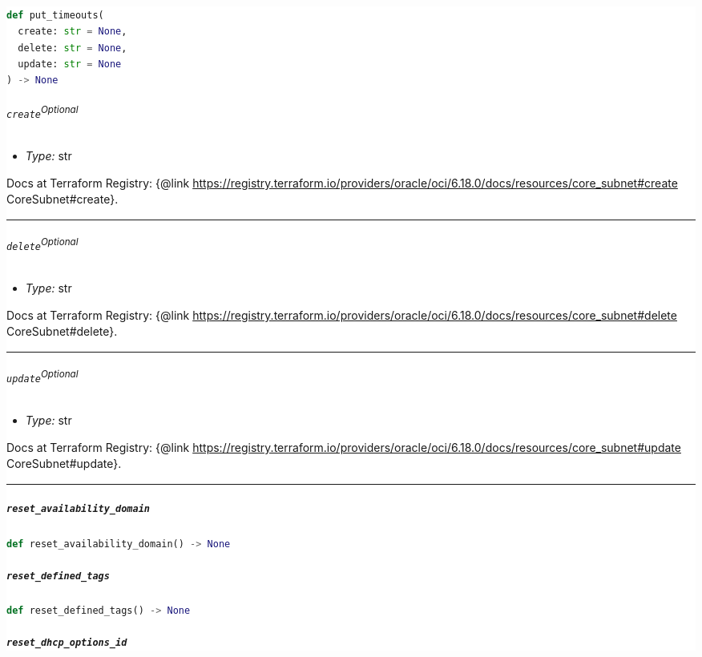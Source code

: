 ```python
def put_timeouts(
  create: str = None,
  delete: str = None,
  update: str = None
) -> None
```

###### `create`<sup>Optional</sup> <a name="create" id="rhizo-co-terraform-provider-oci.coreSubnet.CoreSubnet.putTimeouts.parameter.create"></a>

- *Type:* str

Docs at Terraform Registry: {@link https://registry.terraform.io/providers/oracle/oci/6.18.0/docs/resources/core_subnet#create CoreSubnet#create}.

---

###### `delete`<sup>Optional</sup> <a name="delete" id="rhizo-co-terraform-provider-oci.coreSubnet.CoreSubnet.putTimeouts.parameter.delete"></a>

- *Type:* str

Docs at Terraform Registry: {@link https://registry.terraform.io/providers/oracle/oci/6.18.0/docs/resources/core_subnet#delete CoreSubnet#delete}.

---

###### `update`<sup>Optional</sup> <a name="update" id="rhizo-co-terraform-provider-oci.coreSubnet.CoreSubnet.putTimeouts.parameter.update"></a>

- *Type:* str

Docs at Terraform Registry: {@link https://registry.terraform.io/providers/oracle/oci/6.18.0/docs/resources/core_subnet#update CoreSubnet#update}.

---

##### `reset_availability_domain` <a name="reset_availability_domain" id="rhizo-co-terraform-provider-oci.coreSubnet.CoreSubnet.resetAvailabilityDomain"></a>

```python
def reset_availability_domain() -> None
```

##### `reset_defined_tags` <a name="reset_defined_tags" id="rhizo-co-terraform-provider-oci.coreSubnet.CoreSubnet.resetDefinedTags"></a>

```python
def reset_defined_tags() -> None
```

##### `reset_dhcp_options_id` <a name="reset_dhcp_options_id" id="rhizo-co-terraform-provider-oci.coreSubnet.CoreSubnet.resetDhcpOptionsId"></a>
